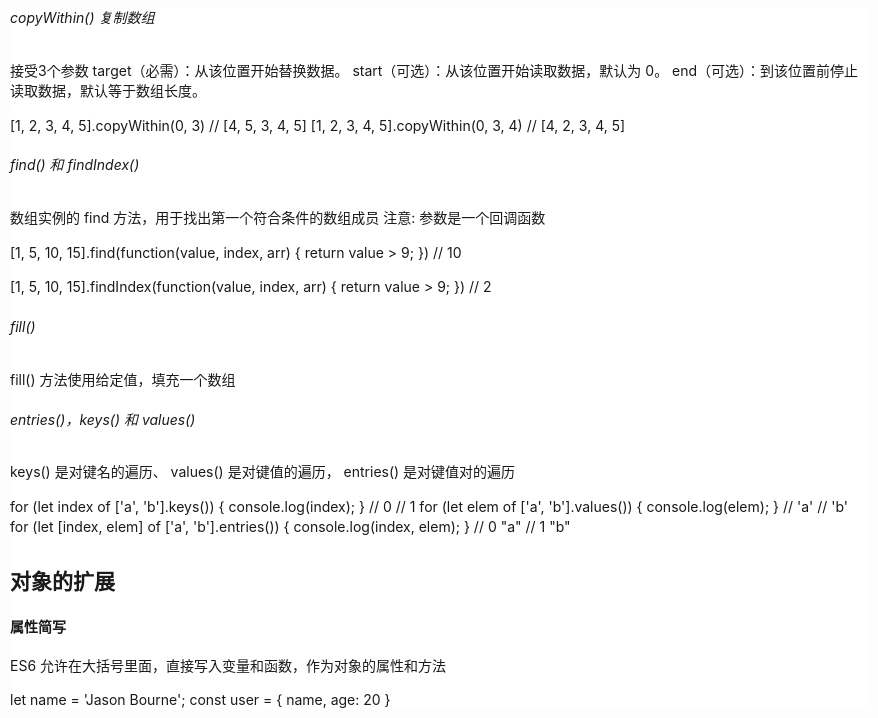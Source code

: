 ###### copyWithin() 复制数组
接受3个参数
target（必需）：从该位置开始替换数据。
start（可选）：从该位置开始读取数据，默认为 0。
end（可选）：到该位置前停止读取数据，默认等于数组长度。

[1, 2, 3, 4, 5].copyWithin(0, 3)  // [4, 5, 3, 4, 5]
[1, 2, 3, 4, 5].copyWithin(0, 3, 4) // [4, 2, 3, 4, 5]

###### find() 和 findIndex()
数组实例的 find 方法，用于找出第一个符合条件的数组成员
注意: 参数是一个回调函数

[1, 5, 10, 15].find(function(value, index, arr) {
  return value > 9;
}) // 10

[1, 5, 10, 15].findIndex(function(value, index, arr) {
  return value > 9;
}) // 2

###### fill()
fill() 方法使用给定值，填充一个数组

###### entries()，keys() 和 values()
keys() 是对键名的遍历、 values() 是对键值的遍历， entries() 是对键值对的遍历

for (let index of ['a', 'b'].keys()) {
  console.log(index);
}
// 0
// 1
for (let elem of ['a', 'b'].values()) {
  console.log(elem);
}
// 'a'
// 'b'
for (let [index, elem] of ['a',
'b'].entries()) {
  console.log(index, elem);
}
// 0 "a"
// 1 "b"

## 对象的扩展
#### 属性简写
ES6 允许在大括号里面，直接写入变量和函数，作为对象的属性和方法

let name = 'Jason Bourne';
const user = {
    name,
    age: 20
}
